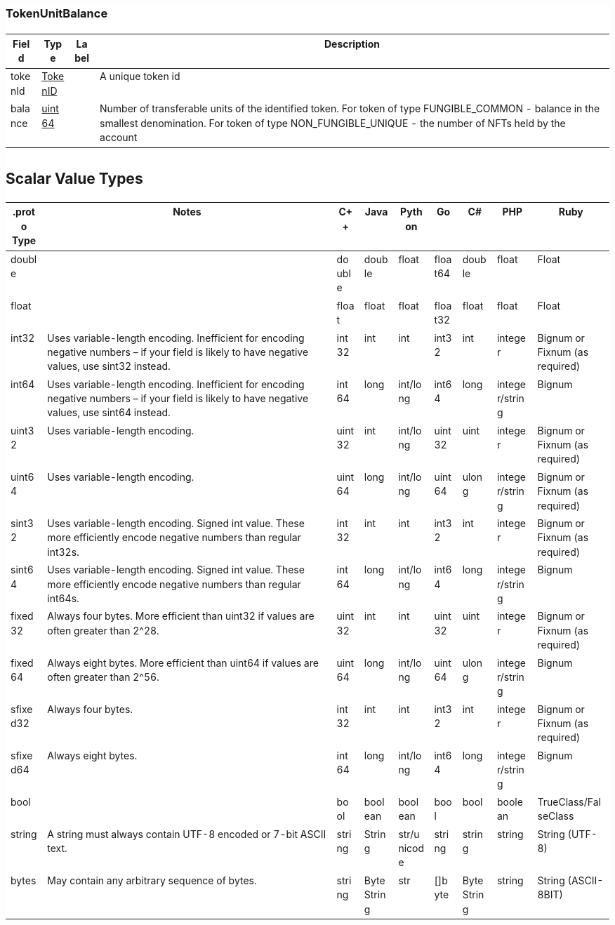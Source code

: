 ### TokenUnitBalance



| Field | Type | Label | Description |
| ----- | ---- | ----- | ----------- |
| tokenId | [TokenID](#proto-TokenID) |  | A unique token id |
| balance | [uint64](#uint64) |  | Number of transferable units of the identified token. For token of type FUNGIBLE_COMMON - balance in the smallest denomination. For token of type NON_FUNGIBLE_UNIQUE - the number of NFTs held by the account |





 

 

 

 



## Scalar Value Types

| .proto Type | Notes | C++ | Java | Python | Go | C# | PHP | Ruby |
| ----------- | ----- | --- | ---- | ------ | -- | -- | --- | ---- |
| <a name="double" /> double |  | double | double | float | float64 | double | float | Float |
| <a name="float" /> float |  | float | float | float | float32 | float | float | Float |
| <a name="int32" /> int32 | Uses variable-length encoding. Inefficient for encoding negative numbers – if your field is likely to have negative values, use sint32 instead. | int32 | int | int | int32 | int | integer | Bignum or Fixnum (as required) |
| <a name="int64" /> int64 | Uses variable-length encoding. Inefficient for encoding negative numbers – if your field is likely to have negative values, use sint64 instead. | int64 | long | int/long | int64 | long | integer/string | Bignum |
| <a name="uint32" /> uint32 | Uses variable-length encoding. | uint32 | int | int/long | uint32 | uint | integer | Bignum or Fixnum (as required) |
| <a name="uint64" /> uint64 | Uses variable-length encoding. | uint64 | long | int/long | uint64 | ulong | integer/string | Bignum or Fixnum (as required) |
| <a name="sint32" /> sint32 | Uses variable-length encoding. Signed int value. These more efficiently encode negative numbers than regular int32s. | int32 | int | int | int32 | int | integer | Bignum or Fixnum (as required) |
| <a name="sint64" /> sint64 | Uses variable-length encoding. Signed int value. These more efficiently encode negative numbers than regular int64s. | int64 | long | int/long | int64 | long | integer/string | Bignum |
| <a name="fixed32" /> fixed32 | Always four bytes. More efficient than uint32 if values are often greater than 2^28. | uint32 | int | int | uint32 | uint | integer | Bignum or Fixnum (as required) |
| <a name="fixed64" /> fixed64 | Always eight bytes. More efficient than uint64 if values are often greater than 2^56. | uint64 | long | int/long | uint64 | ulong | integer/string | Bignum |
| <a name="sfixed32" /> sfixed32 | Always four bytes. | int32 | int | int | int32 | int | integer | Bignum or Fixnum (as required) |
| <a name="sfixed64" /> sfixed64 | Always eight bytes. | int64 | long | int/long | int64 | long | integer/string | Bignum |
| <a name="bool" /> bool |  | bool | boolean | boolean | bool | bool | boolean | TrueClass/FalseClass |
| <a name="string" /> string | A string must always contain UTF-8 encoded or 7-bit ASCII text. | string | String | str/unicode | string | string | string | String (UTF-8) |
| <a name="bytes" /> bytes | May contain any arbitrary sequence of bytes. | string | ByteString | str | []byte | ByteString | string | String (ASCII-8BIT) |

